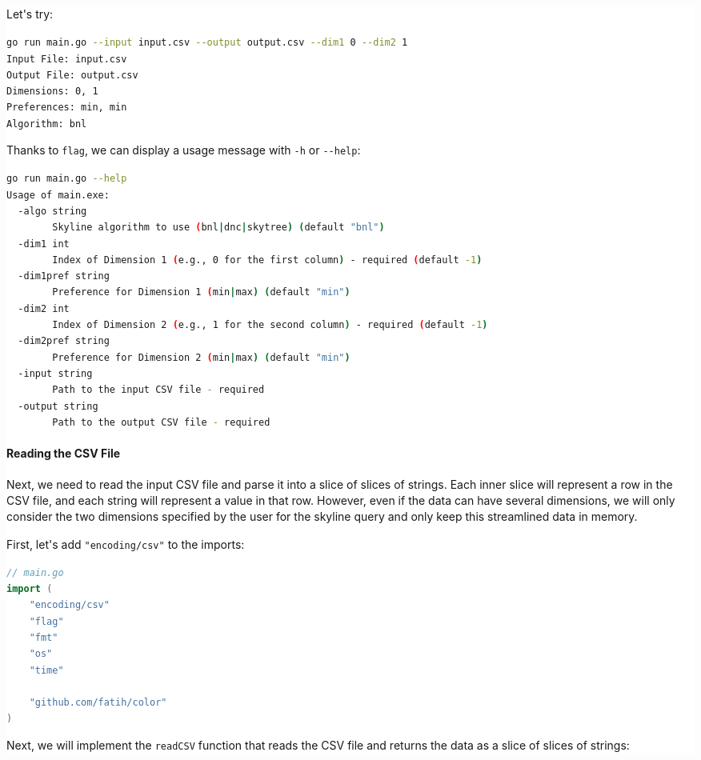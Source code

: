 Let's try:

```bash
go run main.go --input input.csv --output output.csv --dim1 0 --dim2 1
Input File: input.csv
Output File: output.csv
Dimensions: 0, 1
Preferences: min, min
Algorithm: bnl
```

Thanks to `flag`, we can display a usage message with `-h` or `--help`:

```bash
go run main.go --help
Usage of main.exe:
  -algo string
        Skyline algorithm to use (bnl|dnc|skytree) (default "bnl")
  -dim1 int
        Index of Dimension 1 (e.g., 0 for the first column) - required (default -1)
  -dim1pref string
        Preference for Dimension 1 (min|max) (default "min")
  -dim2 int
        Index of Dimension 2 (e.g., 1 for the second column) - required (default -1)
  -dim2pref string
        Preference for Dimension 2 (min|max) (default "min")
  -input string
        Path to the input CSV file - required
  -output string
        Path to the output CSV file - required
```

#### Reading the CSV File

Next, we need to read the input CSV file and parse it into a slice of slices of strings. Each inner slice will represent a row in the CSV file, and each string will represent a value in that row. However, even if the data can have several dimensions, we will only consider the two dimensions specified by the user for the skyline query and only keep this streamlined data in memory.

First, let's add `"encoding/csv"` to the imports:

```go
// main.go
import (
	"encoding/csv"
	"flag"
	"fmt"
	"os"
	"time"

	"github.com/fatih/color"
)
```

Next, we will implement the `readCSV` function that reads the CSV file and returns the data as a slice of slices of strings:

